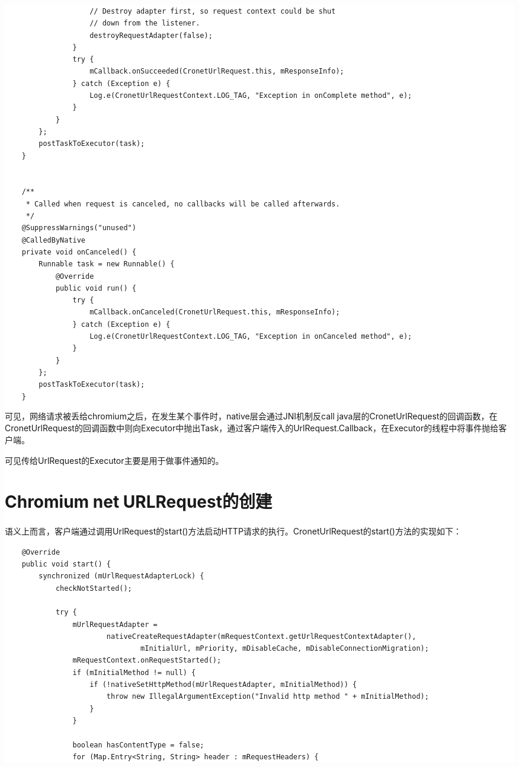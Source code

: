 ```
                    // Destroy adapter first, so request context could be shut
                    // down from the listener.
                    destroyRequestAdapter(false);
                }
                try {
                    mCallback.onSucceeded(CronetUrlRequest.this, mResponseInfo);
                } catch (Exception e) {
                    Log.e(CronetUrlRequestContext.LOG_TAG, "Exception in onComplete method", e);
                }
            }
        };
        postTaskToExecutor(task);
    }
    
    
    /**
     * Called when request is canceled, no callbacks will be called afterwards.
     */
    @SuppressWarnings("unused")
    @CalledByNative
    private void onCanceled() {
        Runnable task = new Runnable() {
            @Override
            public void run() {
                try {
                    mCallback.onCanceled(CronetUrlRequest.this, mResponseInfo);
                } catch (Exception e) {
                    Log.e(CronetUrlRequestContext.LOG_TAG, "Exception in onCanceled method", e);
                }
            }
        };
        postTaskToExecutor(task);
    }
```
可见，网络请求被丢给chromium之后，在发生某个事件时，native层会通过JNI机制反call java层的CronetUrlRequest的回调函数，在CronetUrlRequest的回调函数中则向Executor中抛出Task，通过客户端传入的UrlRequest.Callback，在Executor的线程中将事件抛给客户端。

可见传给UrlRequest的Executor主要是用于做事件通知的。

# Chromium net URLRequest的创建

语义上而言，客户端通过调用UrlRequest的start()方法启动HTTP请求的执行。CronetUrlRequest的start()方法的实现如下：
```
    @Override
    public void start() {
        synchronized (mUrlRequestAdapterLock) {
            checkNotStarted();

            try {
                mUrlRequestAdapter =
                        nativeCreateRequestAdapter(mRequestContext.getUrlRequestContextAdapter(),
                                mInitialUrl, mPriority, mDisableCache, mDisableConnectionMigration);
                mRequestContext.onRequestStarted();
                if (mInitialMethod != null) {
                    if (!nativeSetHttpMethod(mUrlRequestAdapter, mInitialMethod)) {
                        throw new IllegalArgumentException("Invalid http method " + mInitialMethod);
                    }
                }

                boolean hasContentType = false;
                for (Map.Entry<String, String> header : mRequestHeaders) {
```
